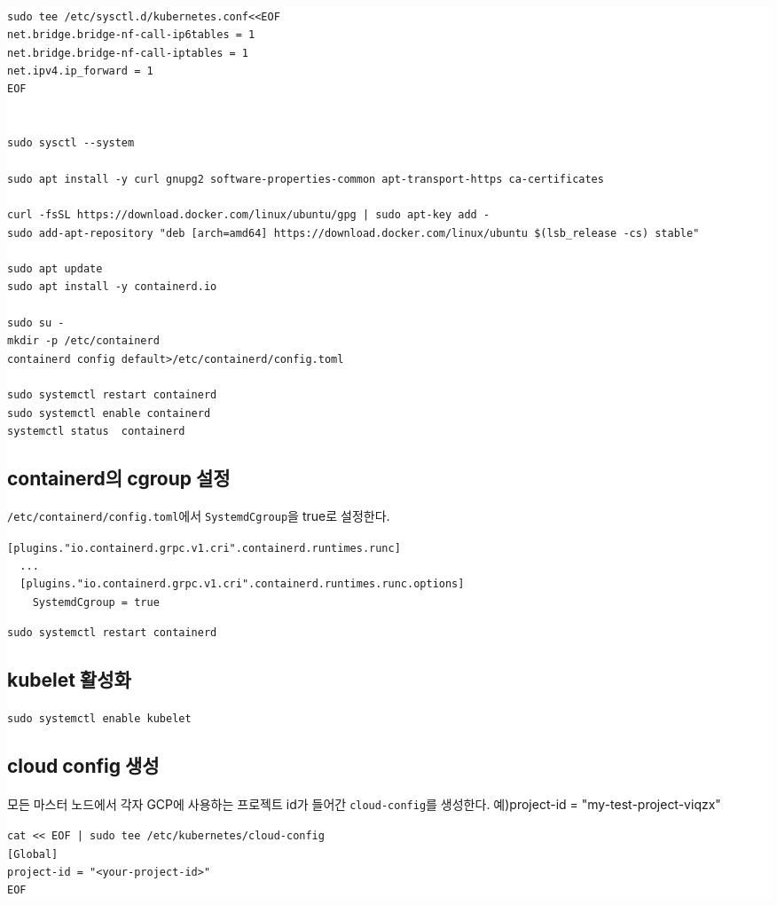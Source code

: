 ```
sudo tee /etc/sysctl.d/kubernetes.conf<<EOF
net.bridge.bridge-nf-call-ip6tables = 1
net.bridge.bridge-nf-call-iptables = 1
net.ipv4.ip_forward = 1
EOF


sudo sysctl --system

sudo apt install -y curl gnupg2 software-properties-common apt-transport-https ca-certificates

curl -fsSL https://download.docker.com/linux/ubuntu/gpg | sudo apt-key add -
sudo add-apt-repository "deb [arch=amd64] https://download.docker.com/linux/ubuntu $(lsb_release -cs) stable"

sudo apt update
sudo apt install -y containerd.io

sudo su -
mkdir -p /etc/containerd
containerd config default>/etc/containerd/config.toml

sudo systemctl restart containerd
sudo systemctl enable containerd
systemctl status  containerd
```

## containerd의 cgroup 설정
`/etc/containerd/config.toml`에서 `SystemdCgroup`을 true로 설정한다.

```
[plugins."io.containerd.grpc.v1.cri".containerd.runtimes.runc]
  ...
  [plugins."io.containerd.grpc.v1.cri".containerd.runtimes.runc.options]
    SystemdCgroup = true
```
```
sudo systemctl restart containerd
```

## kubelet 활성화
```
sudo systemctl enable kubelet
```

## cloud config 생성
모든 마스터 노드에서 각자 GCP에 사용하는 프로젝트 id가 들어간 `cloud-config`를 생성한다. 예)project-id = "my-test-project-viqzx"
```
cat << EOF | sudo tee /etc/kubernetes/cloud-config
[Global]
project-id = "<your-project-id>"
EOF
```
